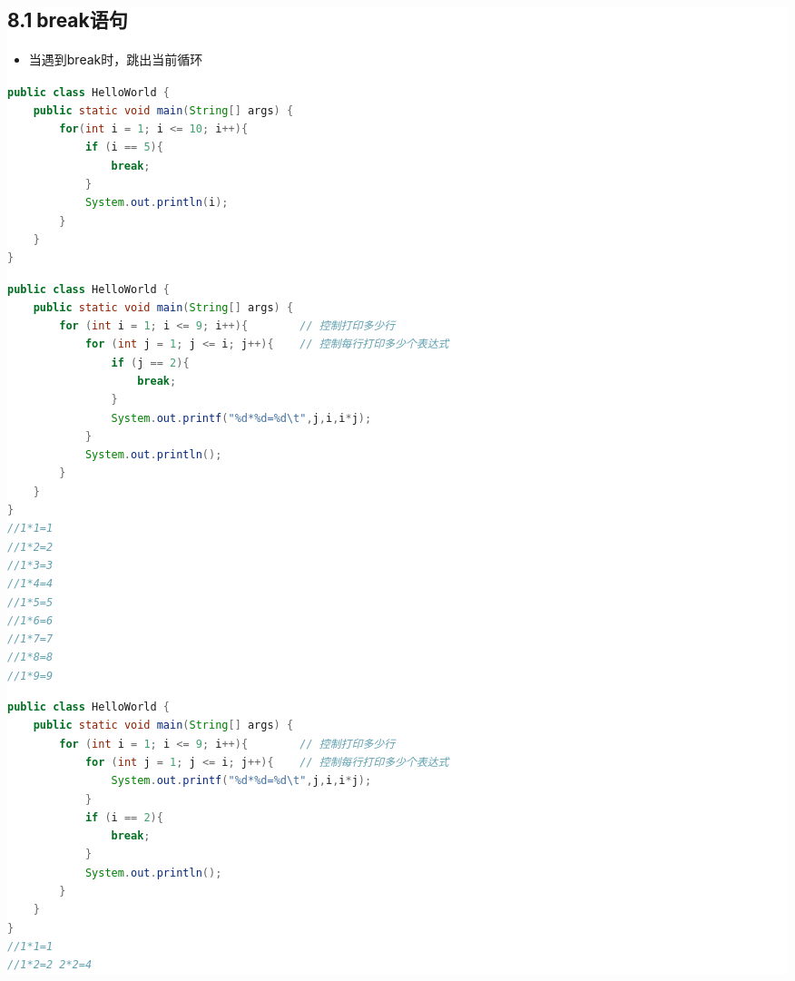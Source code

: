 ## 8.1 break语句

+ 当遇到break时，跳出当前循环

```java
public class HelloWorld {
	public static void main(String[] args) {
		for(int i = 1; i <= 10; i++){
			if (i == 5){
				break;
			}
			System.out.println(i);
		}
	}
}
```

```java
public class HelloWorld {
	public static void main(String[] args) {
		for (int i = 1; i <= 9; i++){        // 控制打印多少行
			for (int j = 1; j <= i; j++){    // 控制每行打印多少个表达式
				if (j == 2){
					break;
				}
				System.out.printf("%d*%d=%d\t",j,i,i*j);
			}
			System.out.println();
		}
	}
}
//1*1=1	
//1*2=2	
//1*3=3	
//1*4=4	
//1*5=5	
//1*6=6	
//1*7=7	
//1*8=8	
//1*9=9
```

```java
public class HelloWorld {
	public static void main(String[] args) {
		for (int i = 1; i <= 9; i++){        // 控制打印多少行
			for (int j = 1; j <= i; j++){    // 控制每行打印多少个表达式
				System.out.printf("%d*%d=%d\t",j,i,i*j);
			}
			if (i == 2){
				break;
			}
			System.out.println();
		}
	}
}
//1*1=1	
//1*2=2	2*2=4
```
